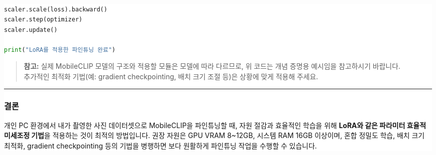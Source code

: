```python
scaler.scale(loss).backward()
scaler.step(optimizer)
scaler.update()

print("LoRA를 적용한 파인튜닝 완료")
```

> **참고:** 실제 MobileCLIP 모델의 구조와 적용할 모듈은 모델에 따라 다르므로, 위 코드는 개념 증명용 예시임을 참고하시기 바랍니다.  
> 추가적인 최적화 기법(예: gradient checkpointing, 배치 크기 조절 등)은 상황에 맞게 적용해 주세요.

---

### 결론
개인 PC 환경에서 내가 촬영한 사진 데이터셋으로 MobileCLIP을 파인튜닝할 때, 자원 절감과 효율적인 학습을 위해 **LoRA와 같은 파라미터 효율적 미세조정 기법**을 적용하는 것이 최적의 방법입니다. 권장 자원은 GPU VRAM 8~12GB, 시스템 RAM 16GB 이상이며, 혼합 정밀도 학습, 배치 크기 최적화, gradient checkpointing 등의 기법을 병행하면 보다 원활하게 파인튜닝 작업을 수행할 수 있습니다.
